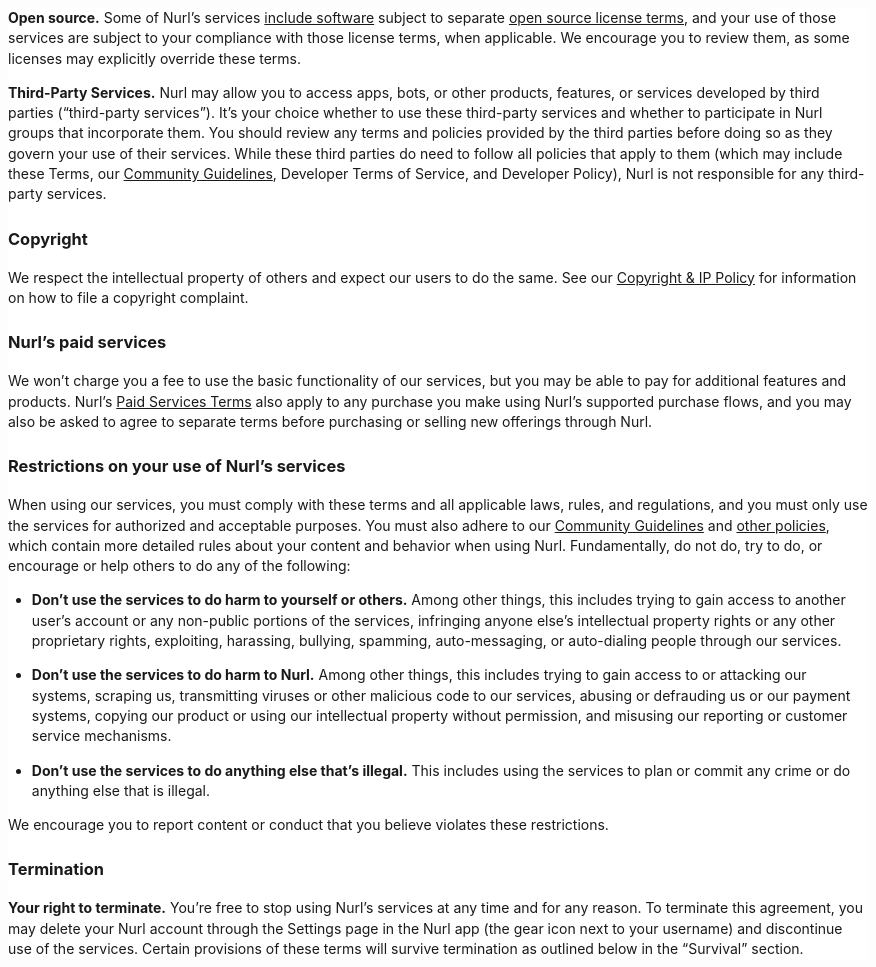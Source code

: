 **Open source.** Some of Nurl’s services [include software](./acknowledgements) subject to separate [open source license terms](./licenses), and your use of those services are subject to your compliance with those license terms, when applicable. We encourage you to review them, as some licenses may explicitly override these terms.

**Third-Party Services.** Nurl may allow you to access apps, bots, or other products, features, or services developed by third parties (“third-party services”). It’s your choice whether to use these third-party services and whether to participate in Nurl groups that incorporate them. You should review any terms and policies provided by the third parties before doing so as they govern your use of their services. While these third parties do need to follow all policies that apply to them (which may include these Terms, our [Community Guidelines](./community-guidelines), Developer Terms of Service, and Developer Policy), Nurl is not responsible for any third-party services.

### Copyright

We respect the intellectual property of others and expect our users to do the same. See our [Copyright & IP Policy](./copyright-policy) for information on how to file a copyright complaint.

### Nurl’s paid services

We won’t charge you a fee to use the basic functionality of our services, but you may be able to pay for additional features and products. Nurl’s [Paid Services Terms](./paid-services) also apply to any purchase you make using Nurl’s supported purchase flows, and you may also be asked to agree to separate terms before purchasing or selling new offerings through Nurl.

### Restrictions on your use of Nurl’s services

When using our services, you must comply with these terms and all applicable laws, rules, and regulations, and you must only use the services for authorized and acceptable purposes. You must also adhere to our [Community Guidelines](./community-guidelines) and [other policies](./other), which contain more detailed rules about your content and behavior when using Nurl. Fundamentally, do not do, try to do, or encourage or help others to do any of the following:

- **Don’t use the services to do harm to yourself or others.** Among other things, this includes trying to gain access to another user’s account or any non-public portions of the services, infringing anyone else’s intellectual property rights or any other proprietary rights, exploiting, harassing, bullying, spamming, auto-messaging, or auto-dialing people through our services.

- **Don’t use the services to do harm to Nurl.** Among other things, this includes trying to gain access to or attacking our systems, scraping us, transmitting viruses or other malicious code to our services, abusing or defrauding us or our payment systems, copying our product or using our intellectual property without permission, and misusing our reporting or customer service mechanisms.

- **Don’t use the services to do anything else that’s illegal.** This includes using the services to plan or commit any crime or do anything else that is illegal.

We encourage you to report content or conduct that you believe violates these restrictions.

### Termination

**Your right to terminate.** You’re free to stop using Nurl’s services at any time and for any reason. To terminate this agreement, you may delete your Nurl account through the Settings page in the Nurl app (the gear icon next to your username) and discontinue use of the services. Certain provisions of these terms will survive termination as outlined below in the “Survival” section.
